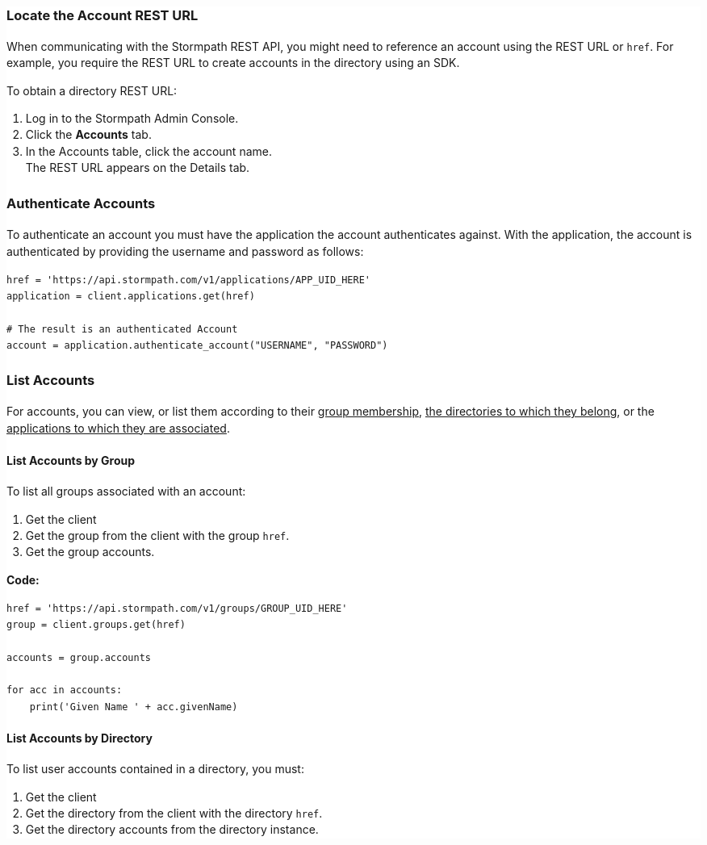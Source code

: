 ### Locate the Account REST URL
When communicating with the Stormpath REST API, you might need to reference an account using the REST URL or `href`. For example, you require the REST URL to create accounts in the directory using an SDK.

To obtain a directory REST URL:

1. Log in to the Stormpath Admin Console.
2. Click the **Accounts** tab.
3. In the Accounts table, click the account name.<br>
The REST URL appears on the Details tab.

### Authenticate Accounts

To authenticate an account you must have the application the account authenticates against. With the application, the account is authenticated by providing the username and password as follows:

	href = 'https://api.stormpath.com/v1/applications/APP_UID_HERE'
	application = client.applications.get(href)

	# The result is an authenticated Account
	account = application.authenticate_account("USERNAME", "PASSWORD")

### List Accounts

For accounts, you can view, or list them according to their <a href="#ListGroupAccounts" title="group membership">group membership</a>, <a href="#ListDirectoryAccounts" title="directory accounts">the directories to which they belong</a>, or the <a href="#ViewAccountMap" title="View Account Map">applications to which they are associated</a>.

#### List Accounts by Group

To list all groups associated with an account:

1. Get the client
2. Get the group from the client with the group `href`.
3. Get the group accounts.

**Code:**

	href = 'https://api.stormpath.com/v1/groups/GROUP_UID_HERE'
	group = client.groups.get(href)

	accounts = group.accounts

	for acc in accounts:
	    print('Given Name ' + acc.givenName)


#### List Accounts by Directory

To list user accounts contained in a directory, you must:

1. Get the client
2. Get the directory from the client with the directory `href`.
3. Get the directory accounts from the directory instance.
